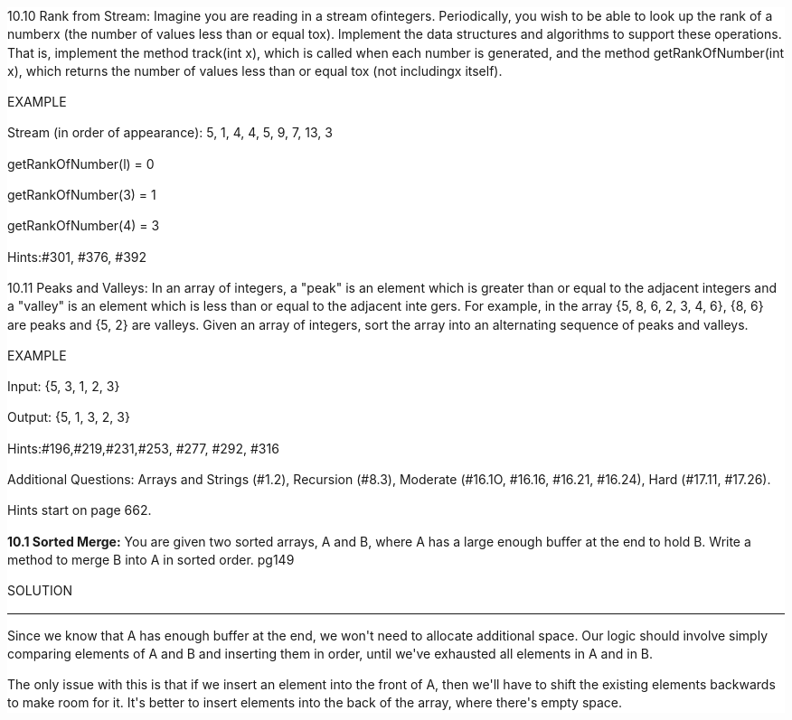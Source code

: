 10.10  Rank from Stream: Imagine you are reading in a stream ofintegers. Periodically, you wish to be able to look up the rank of a numberx (the number of values less than or equal tox). lmplement the data structures and algorithms to support these operations. That is, implement the method track(int x), which is called when each number is generated, and the method getRankOfNumber(int x), which returns the number of values less than or equal tox (not includingx itself).

EXAMPLE

Stream (in order of appearance): 5, 1, 4, 4, 5, 9, 7, 13, 3 

getRankOfNumber(l)  =  0

getRankOfNumber(3)  =  1 

getRankOfNumber(4)  =  3

Hints:#301, #376, #392


10.11  Peaks  and Valleys: In an array of integers, a "peak" is an element which is greater than or equal to the adjacent integers and a "valley" is an element which is less than or equal to the adjacent inte­ gers. For example, in the array {5, 8, 6, 2, 3, 4, 6}, {8, 6} are peaks and {5, 2} are valleys. Given an array of integers, sort the array into an alternating sequence of peaks and valleys.

EXAMPLE

Input: {5, 3, 1, 2, 3} 

Output: {5, 1, 3, 2, 3} 

Hints:#196,#219,#231,#253, #277, #292, #316


Additional Questions: Arrays and Strings  (#1.2), Recursion  (#8.3), Moderate (#16.1O, #16.16, #16.21, #16.24), Hard (#17.11, #17.26).

Hints start on page 662.

















**10.1 	Sorted Merge:** You are given two sorted arrays, A and B, where A has a large enough buffer at the end to hold B. Write a method to merge B into A in sorted order.
pg149

SOLUTION

---

Since we know that A has enough  buffer at the end, we won't need to allocate additional space. Our logic should involve simply comparing elements of A and B and inserting them in order, until we've exhausted all elements in A and in B.

The only issue with this is that if we insert an element into the front of A, then we'll have to shift the existing elements  backwards to make room for it. It's better to insert elements  into the back of the array, where there's empty space.
